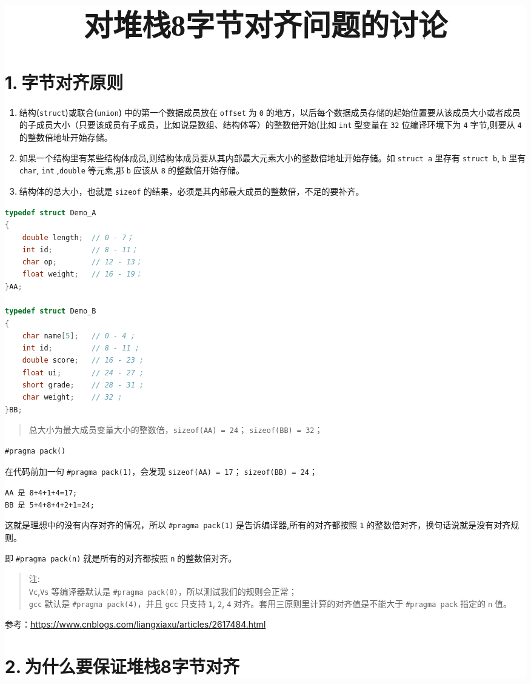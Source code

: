 ### <center> <font size=34 face="STKaiti"> 对堆栈8字节对齐问题的讨论 </font>    

# 1. 字节对齐原则  

1. 结构(`struct`)或联合(`union`) 中的第一个数据成员放在 `offset` 为 `0` 的地方，以后每个数据成员存储的起始位置要从该成员大小或者成员的子成员大小（只要该成员有子成员，比如说是数组、结构体等）的整数倍开始(比如 `int` 型变量在 `32` 位编译环境下为 `4` 字节,则要从 `4` 的整数倍地址开始存储。

2. 如果一个结构里有某些结构体成员,则结构体成员要从其内部最大元素大小的整数倍地址开始存储。如 `struct a` 里存有 `struct b`, `b` 里有 `char`, `int` ,`double` 等元素,那 `b` 应该从 `8` 的整数倍开始存储。 

3. 结构体的总大小，也就是 `sizeof` 的结果，必须是其内部最大成员的整数倍，不足的要补齐。

``` C++
typedef struct Demo_A
{
    double length;  // 0 - 7；
    int id;         // 8 - 11；
    char op;        // 12 - 13；
    float weight;   // 16 - 19；
}AA;

typedef struct Demo_B
{
    char name[5];   // 0 - 4 ;
    int id;         // 8 - 11 ;
    double score;   // 16 - 23 ;
    float ui;       // 24 - 27 ;  
    short grade;    // 28 - 31 ;
    char weight;    // 32 ;
}BB;
```

> 总大小为最大成员变量大小的整数倍，`sizeof(AA) = 24`； `sizeof(BB) = 32`；

`#pragma pack()`

在代码前加一句 `#pragma pack(1)`，会发现 `sizeof(AA) = 17`； `sizeof(BB) = 24`；

``` text
AA 是 8+4+1+4=17;
BB 是 5+4+8+4+2+1=24;
```

这就是理想中的没有内存对齐的情况，所以 `#pragma pack(1)` 是告诉编译器,所有的对齐都按照 `1` 的整数倍对齐，换句话说就是没有对齐规则。

即 `#pragma pack(n)` 就是所有的对齐都按照 `n` 的整数倍对齐。

> 注:  
> `Vc`,`Vs` 等编译器默认是 `#pragma pack(8)`，所以测试我们的规则会正常；  
> `gcc` 默认是 `#pragma pack(4)`，并且 `gcc` 只支持 `1`, `2`, `4` 对齐。套用三原则里计算的对齐值是不能大于 `#pragma pack` 指定的 `n` 值。  

参考：<https://www.cnblogs.com/liangxiaxu/articles/2617484.html>

# 2. 为什么要保证堆栈8字节对齐
